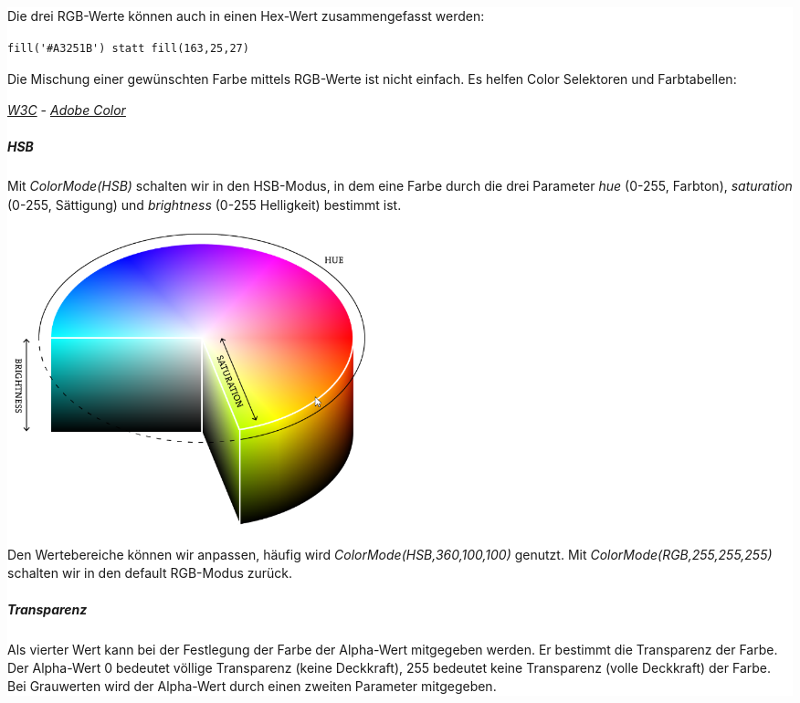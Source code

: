 Die drei RGB-Werte können auch in einen Hex-Wert zusammengefasst werden:

```
fill('#A3251B') statt fill(163,25,27) 
```

Die Mischung einer gewünschten Farbe mittels RGB-Werte ist nicht einfach. Es helfen Color Selektoren und Farbtabellen: 

_[W3C](https://www.w3schools.com/colors/colors_picker.asp)_  -
_[Adobe Color](https://color.adobe.com/de/create/color-wheel/)_

##### HSB

Mit *ColorMode(HSB)* schalten wir in den HSB-Modus, in dem eine Farbe durch die drei Parameter
  *hue* (0-255, Farbton), *saturation* (0-255, Sättigung) und
  *brightness* (0-255 Helligkeit) bestimmt ist.  

<img src="hsb.png" width="400">

Den Wertebereiche können wir anpassen, häufig wird *ColorMode(HSB,360,100,100)* genutzt. Mit
  *ColorMode(RGB,255,255,255)* schalten wir in den default RGB-Modus zurück. 

##### Transparenz

Als vierter Wert kann bei der Festlegung der Farbe der Alpha-Wert mitgegeben werden.
Er bestimmt die Transparenz der Farbe. Der Alpha-Wert 0 bedeutet völlige Transparenz
(keine Deckkraft), 255 bedeutet keine Transparenz (volle Deckkraft) der Farbe.
Bei Grauwerten wird der Alpha-Wert durch einen zweiten Parameter mitgegeben.
